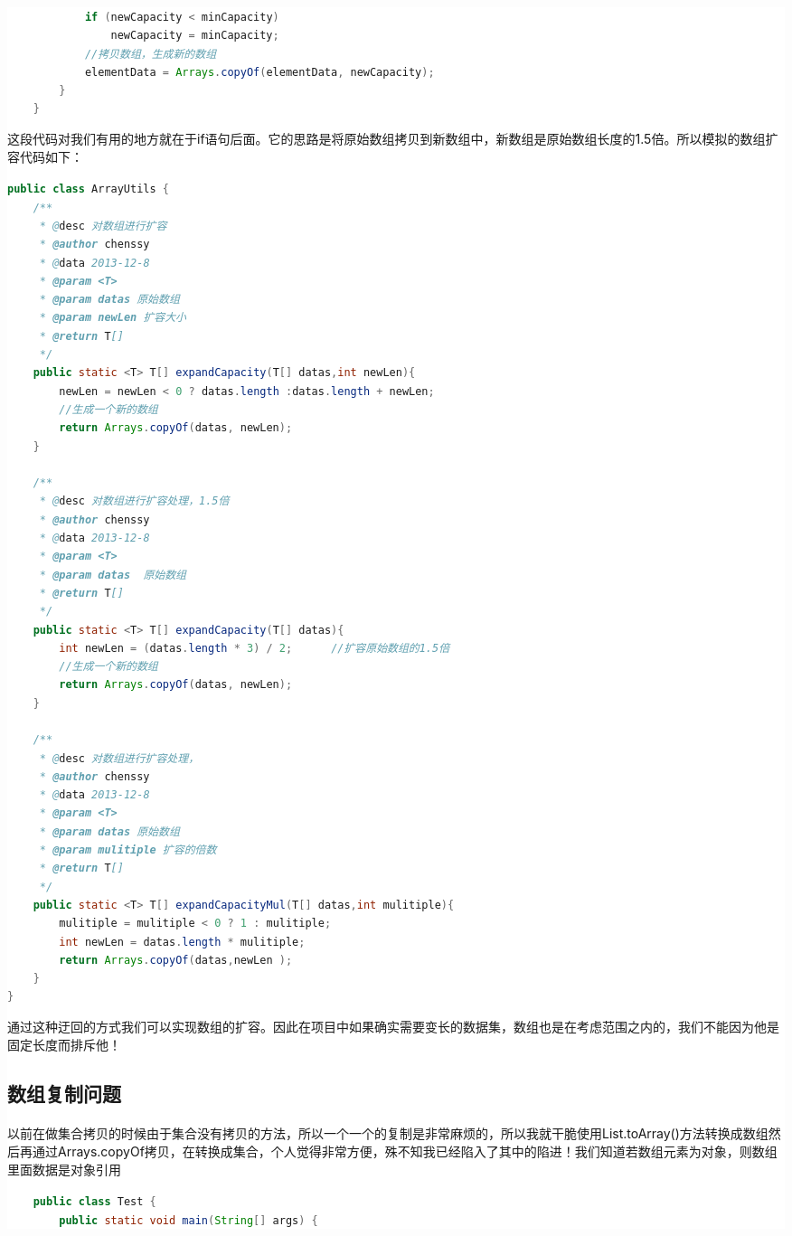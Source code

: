 ```java
            if (newCapacity < minCapacity)  
                newCapacity = minCapacity;  
            //拷贝数组，生成新的数组  
            elementData = Arrays.copyOf(elementData, newCapacity);  
        }  
    }
```
这段代码对我们有用的地方就在于if语句后面。它的思路是将原始数组拷贝到新数组中，新数组是原始数组长度的1.5倍。所以模拟的数组扩容代码如下：
```java
public class ArrayUtils {  
    /** 
     * @desc 对数组进行扩容 
     * @author chenssy 
     * @data 2013-12-8 
     * @param <T> 
     * @param datas 原始数组 
     * @param newLen 扩容大小 
     * @return T[] 
     */  
    public static <T> T[] expandCapacity(T[] datas,int newLen){  
        newLen = newLen < 0 ? datas.length :datas.length + newLen;     
        //生成一个新的数组  
        return Arrays.copyOf(datas, newLen);  
    }  
      
    /** 
     * @desc 对数组进行扩容处理，1.5倍 
     * @author chenssy 
     * @data 2013-12-8 
     * @param <T> 
     * @param datas  原始数组 
     * @return T[] 
     */  
    public static <T> T[] expandCapacity(T[] datas){  
        int newLen = (datas.length * 3) / 2;      //扩容原始数组的1.5倍  
        //生成一个新的数组  
        return Arrays.copyOf(datas, newLen);  
    }  
      
    /** 
     * @desc 对数组进行扩容处理， 
     * @author chenssy 
     * @data 2013-12-8 
     * @param <T> 
     * @param datas 原始数组 
     * @param mulitiple 扩容的倍数 
     * @return T[] 
     */  
    public static <T> T[] expandCapacityMul(T[] datas,int mulitiple){  
        mulitiple = mulitiple < 0 ? 1 : mulitiple;  
        int newLen = datas.length * mulitiple;  
        return Arrays.copyOf(datas,newLen );  
    }  
}  
```
通过这种迂回的方式我们可以实现数组的扩容。因此在项目中如果确实需要变长的数据集，数组也是在考虑范围之内的，我们不能因为他是固定长度而排斥他！
## 数组复制问题
以前在做集合拷贝的时候由于集合没有拷贝的方法，所以一个一个的复制是非常麻烦的，所以我就干脆使用List.toArray()方法转换成数组然后再通过Arrays.copyOf拷贝，在转换成集合，个人觉得非常方便，殊不知我已经陷入了其中的陷进！我们知道若数组元素为对象，则数组里面数据是对象引用
```java
    public class Test {  
        public static void main(String[] args) {  
```